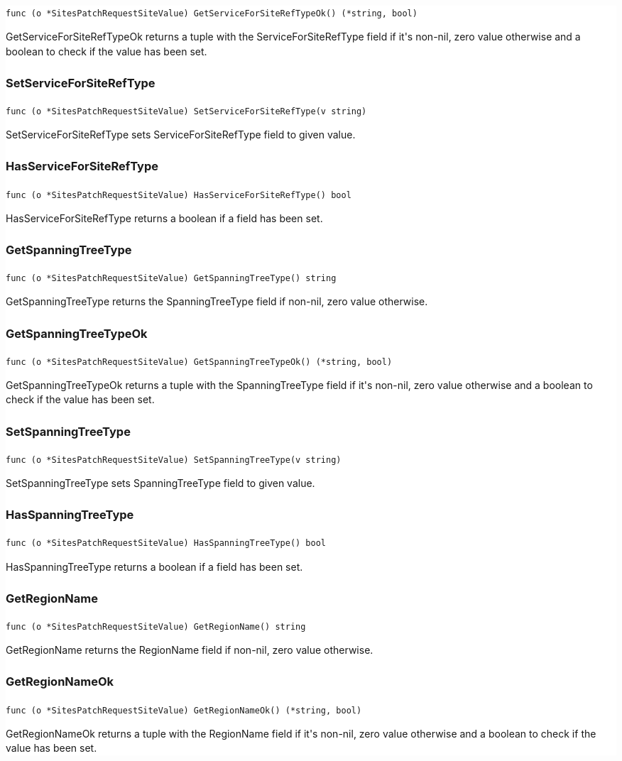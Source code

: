 `func (o *SitesPatchRequestSiteValue) GetServiceForSiteRefTypeOk() (*string, bool)`

GetServiceForSiteRefTypeOk returns a tuple with the ServiceForSiteRefType field if it's non-nil, zero value otherwise
and a boolean to check if the value has been set.

### SetServiceForSiteRefType

`func (o *SitesPatchRequestSiteValue) SetServiceForSiteRefType(v string)`

SetServiceForSiteRefType sets ServiceForSiteRefType field to given value.

### HasServiceForSiteRefType

`func (o *SitesPatchRequestSiteValue) HasServiceForSiteRefType() bool`

HasServiceForSiteRefType returns a boolean if a field has been set.

### GetSpanningTreeType

`func (o *SitesPatchRequestSiteValue) GetSpanningTreeType() string`

GetSpanningTreeType returns the SpanningTreeType field if non-nil, zero value otherwise.

### GetSpanningTreeTypeOk

`func (o *SitesPatchRequestSiteValue) GetSpanningTreeTypeOk() (*string, bool)`

GetSpanningTreeTypeOk returns a tuple with the SpanningTreeType field if it's non-nil, zero value otherwise
and a boolean to check if the value has been set.

### SetSpanningTreeType

`func (o *SitesPatchRequestSiteValue) SetSpanningTreeType(v string)`

SetSpanningTreeType sets SpanningTreeType field to given value.

### HasSpanningTreeType

`func (o *SitesPatchRequestSiteValue) HasSpanningTreeType() bool`

HasSpanningTreeType returns a boolean if a field has been set.

### GetRegionName

`func (o *SitesPatchRequestSiteValue) GetRegionName() string`

GetRegionName returns the RegionName field if non-nil, zero value otherwise.

### GetRegionNameOk

`func (o *SitesPatchRequestSiteValue) GetRegionNameOk() (*string, bool)`

GetRegionNameOk returns a tuple with the RegionName field if it's non-nil, zero value otherwise
and a boolean to check if the value has been set.

